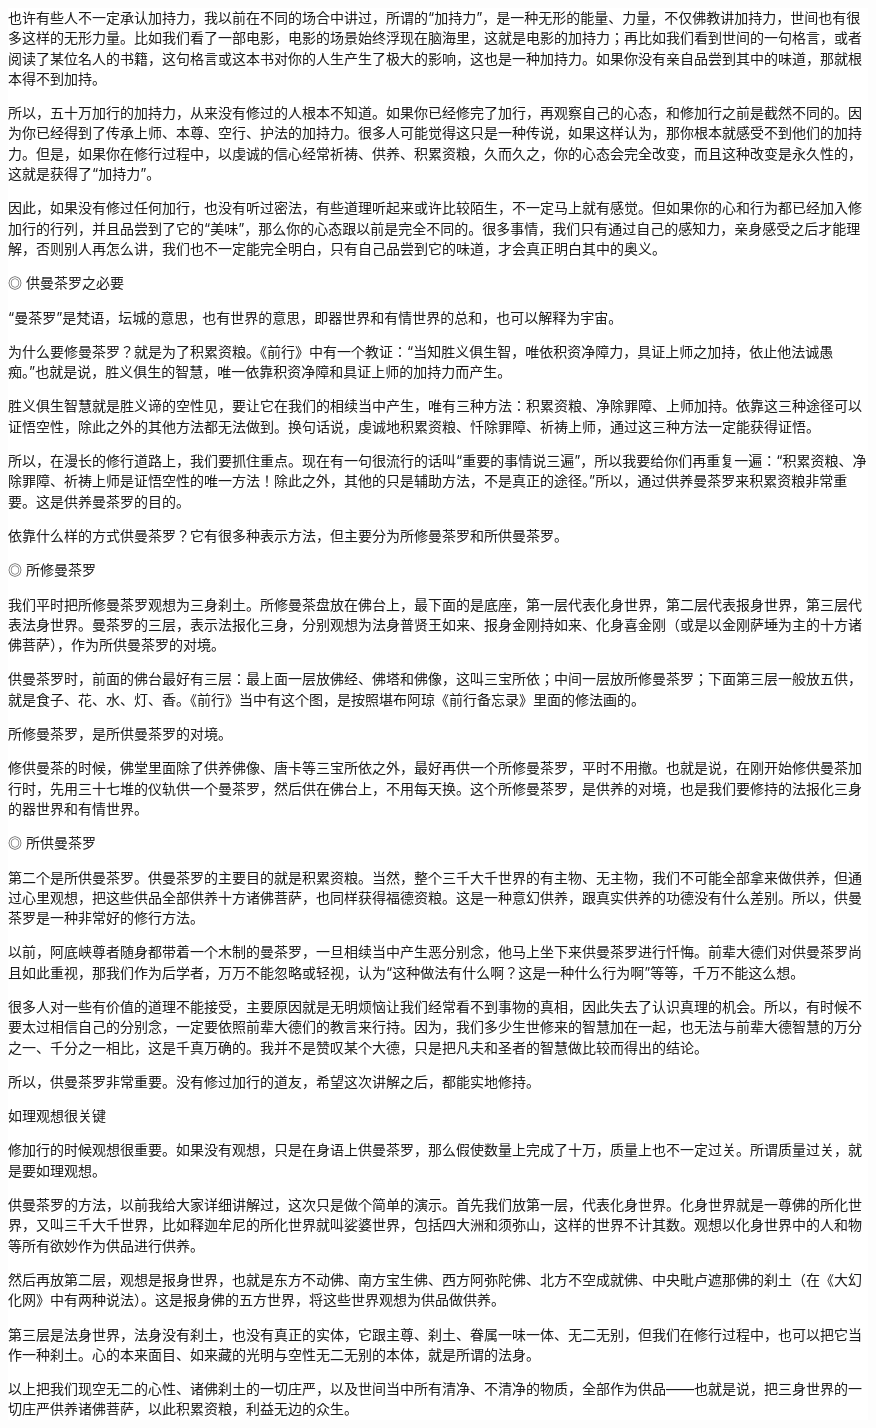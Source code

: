 也许有些人不一定承认加持力，我以前在不同的场合中讲过，所谓的“加持力”，是一种无形的能量、力量，不仅佛教讲加持力，世间也有很多这样的无形力量。比如我们看了一部电影，电影的场景始终浮现在脑海里，这就是电影的加持力；再比如我们看到世间的一句格言，或者阅读了某位名人的书籍，这句格言或这本书对你的人生产生了极大的影响，这也是一种加持力。如果你没有亲自品尝到其中的味道，那就根本得不到加持。

所以，五十万加行的加持力，从来没有修过的人根本不知道。如果你已经修完了加行，再观察自己的心态，和修加行之前是截然不同的。因为你已经得到了传承上师、本尊、空行、护法的加持力。很多人可能觉得这只是一种传说，如果这样认为，那你根本就感受不到他们的加持力。但是，如果你在修行过程中，以虔诚的信心经常祈祷、供养、积累资粮，久而久之，你的心态会完全改变，而且这种改变是永久性的，这就是获得了“加持力”。

因此，如果没有修过任何加行，也没有听过密法，有些道理听起来或许比较陌生，不一定马上就有感觉。但如果你的心和行为都已经加入修加行的行列，并且品尝到了它的“美味”，那么你的心态跟以前是完全不同的。很多事情，我们只有通过自己的感知力，亲身感受之后才能理解，否则别人再怎么讲，我们也不一定能完全明白，只有自己品尝到它的味道，才会真正明白其中的奥义。

◎ 供曼茶罗之必要

“曼茶罗”是梵语，坛城的意思，也有世界的意思，即器世界和有情世界的总和，也可以解释为宇宙。

为什么要修曼茶罗？就是为了积累资粮。《前行》中有一个教证：“当知胜义俱生智，唯依积资净障力，具证上师之加持，依止他法诚愚痴。”也就是说，胜义俱生的智慧，唯一依靠积资净障和具证上师的加持力而产生。

胜义俱生智慧就是胜义谛的空性见，要让它在我们的相续当中产生，唯有三种方法：积累资粮、净除罪障、上师加持。依靠这三种途径可以证悟空性，除此之外的其他方法都无法做到。换句话说，虔诚地积累资粮、忏除罪障、祈祷上师，通过这三种方法一定能获得证悟。

所以，在漫长的修行道路上，我们要抓住重点。现在有一句很流行的话叫“重要的事情说三遍”，所以我要给你们再重复一遍：“积累资粮、净除罪障、祈祷上师是证悟空性的唯一方法！除此之外，其他的只是辅助方法，不是真正的途径。”所以，通过供养曼茶罗来积累资粮非常重要。这是供养曼茶罗的目的。

依靠什么样的方式供曼茶罗？它有很多种表示方法，但主要分为所修曼茶罗和所供曼茶罗。

◎ 所修曼茶罗

我们平时把所修曼茶罗观想为三身刹土。所修曼茶盘放在佛台上，最下面的是底座，第一层代表化身世界，第二层代表报身世界，第三层代表法身世界。曼茶罗的三层，表示法报化三身，分别观想为法身普贤王如来、报身金刚持如来、化身喜金刚（或是以金刚萨埵为主的十方诸佛菩萨），作为所供曼茶罗的对境。

供曼茶罗时，前面的佛台最好有三层：最上面一层放佛经、佛塔和佛像，这叫三宝所依；中间一层放所修曼茶罗；下面第三层一般放五供，就是食子、花、水、灯、香。《前行》当中有这个图，是按照堪布阿琼《前行备忘录》里面的修法画的。

所修曼茶罗，是所供曼茶罗的对境。

修供曼茶的时候，佛堂里面除了供养佛像、唐卡等三宝所依之外，最好再供一个所修曼茶罗，平时不用撤。也就是说，在刚开始修供曼茶加行时，先用三十七堆的仪轨供一个曼茶罗，然后供在佛台上，不用每天换。这个所修曼茶罗，是供养的对境，也是我们要修持的法报化三身的器世界和有情世界。

◎ 所供曼茶罗

第二个是所供曼茶罗。供曼茶罗的主要目的就是积累资粮。当然，整个三千大千世界的有主物、无主物，我们不可能全部拿来做供养，但通过心里观想，把这些供品全部供养十方诸佛菩萨，也同样获得福德资粮。这是一种意幻供养，跟真实供养的功德没有什么差别。所以，供曼茶罗是一种非常好的修行方法。

以前，阿底峡尊者随身都带着一个木制的曼茶罗，一旦相续当中产生恶分别念，他马上坐下来供曼茶罗进行忏悔。前辈大德们对供曼茶罗尚且如此重视，那我们作为后学者，万万不能忽略或轻视，认为“这种做法有什么啊？这是一种什么行为啊”等等，千万不能这么想。

很多人对一些有价值的道理不能接受，主要原因就是无明烦恼让我们经常看不到事物的真相，因此失去了认识真理的机会。所以，有时候不要太过相信自己的分别念，一定要依照前辈大德们的教言来行持。因为，我们多少生世修来的智慧加在一起，也无法与前辈大德智慧的万分之一、千分之一相比，这是千真万确的。我并不是赞叹某个大德，只是把凡夫和圣者的智慧做比较而得出的结论。

所以，供曼茶罗非常重要。没有修过加行的道友，希望这次讲解之后，都能实地修持。

如理观想很关键

修加行的时候观想很重要。如果没有观想，只是在身语上供曼茶罗，那么假使数量上完成了十万，质量上也不一定过关。所谓质量过关，就是要如理观想。

供曼茶罗的方法，以前我给大家详细讲解过，这次只是做个简单的演示。首先我们放第一层，代表化身世界。化身世界就是一尊佛的所化世界，又叫三千大千世界，比如释迦牟尼的所化世界就叫娑婆世界，包括四大洲和须弥山，这样的世界不计其数。观想以化身世界中的人和物等所有欲妙作为供品进行供养。

然后再放第二层，观想是报身世界，也就是东方不动佛、南方宝生佛、西方阿弥陀佛、北方不空成就佛、中央毗卢遮那佛的刹土（在《大幻化网》中有两种说法）。这是报身佛的五方世界，将这些世界观想为供品做供养。

第三层是法身世界，法身没有刹土，也没有真正的实体，它跟主尊、刹土、眷属一味一体、无二无别，但我们在修行过程中，也可以把它当作一种刹土。心的本来面目、如来藏的光明与空性无二无别的本体，就是所谓的法身。

以上把我们现空无二的心性、诸佛刹土的一切庄严，以及世间当中所有清净、不清净的物质，全部作为供品——也就是说，把三身世界的一切庄严供养诸佛菩萨，以此积累资粮，利益无边的众生。
